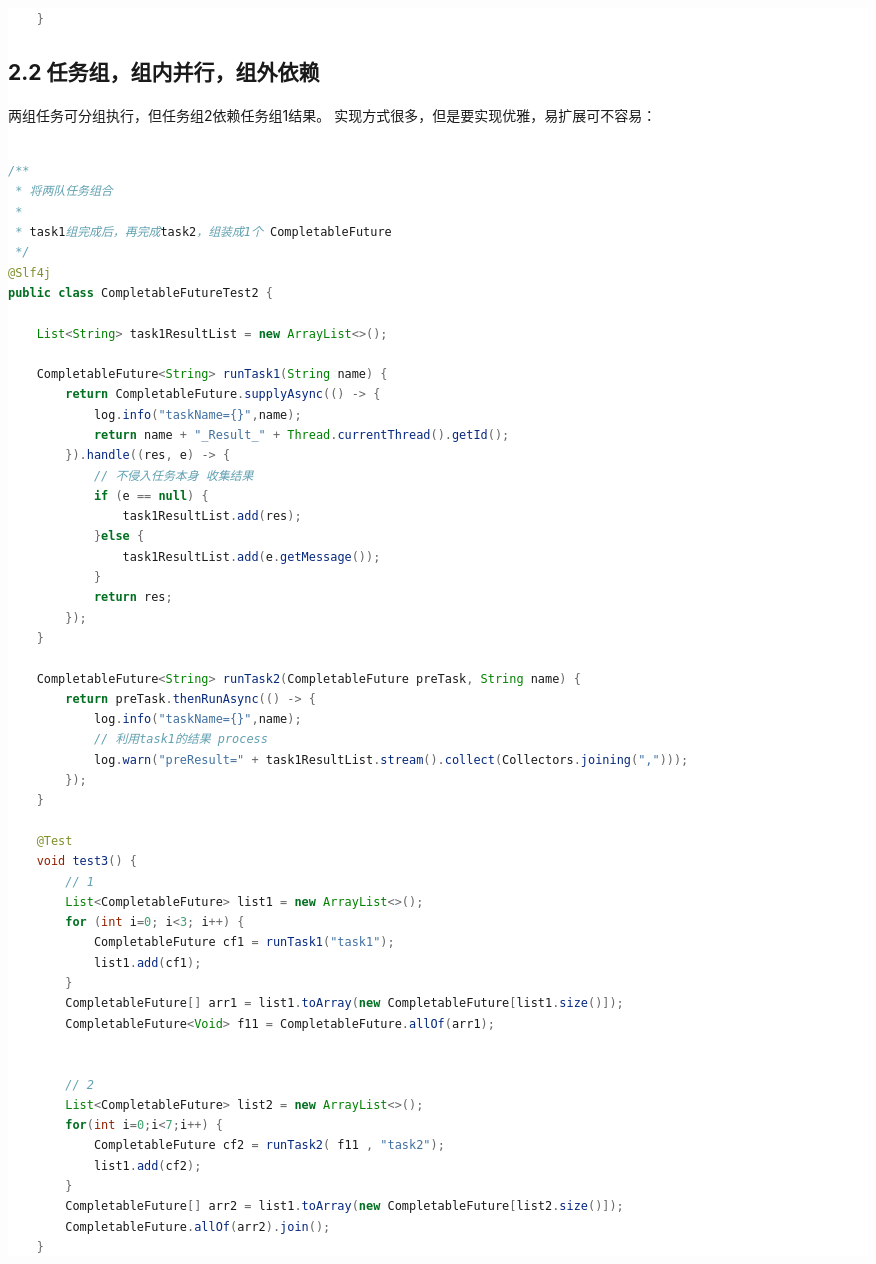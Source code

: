 ```java
    }
```


## 2.2 任务组，组内并行，组外依赖

两组任务可分组执行，但任务组2依赖任务组1结果。 实现方式很多，但是要实现优雅，易扩展可不容易：

```java

/**
 * 将两队任务组合
 *
 * task1组完成后，再完成task2，组装成1个 CompletableFuture
 */
@Slf4j
public class CompletableFutureTest2 {

    List<String> task1ResultList = new ArrayList<>();

    CompletableFuture<String> runTask1(String name) {
        return CompletableFuture.supplyAsync(() -> {
            log.info("taskName={}",name);
            return name + "_Result_" + Thread.currentThread().getId();
        }).handle((res, e) -> {
            // 不侵入任务本身 收集结果
            if (e == null) {
                task1ResultList.add(res);
            }else {
                task1ResultList.add(e.getMessage());
            }
            return res;
        });
    }

    CompletableFuture<String> runTask2(CompletableFuture preTask, String name) {
        return preTask.thenRunAsync(() -> {
            log.info("taskName={}",name);
            // 利用task1的结果 process
            log.warn("preResult=" + task1ResultList.stream().collect(Collectors.joining(",")));
        });
    }

    @Test
    void test3() {
        // 1
        List<CompletableFuture> list1 = new ArrayList<>();
        for (int i=0; i<3; i++) {
            CompletableFuture cf1 = runTask1("task1");
            list1.add(cf1);
        }
        CompletableFuture[] arr1 = list1.toArray(new CompletableFuture[list1.size()]);
        CompletableFuture<Void> f11 = CompletableFuture.allOf(arr1);


        // 2
        List<CompletableFuture> list2 = new ArrayList<>();
        for(int i=0;i<7;i++) {
            CompletableFuture cf2 = runTask2( f11 , "task2");
            list1.add(cf2);
        }
        CompletableFuture[] arr2 = list1.toArray(new CompletableFuture[list2.size()]);
        CompletableFuture.allOf(arr2).join();
    }
```